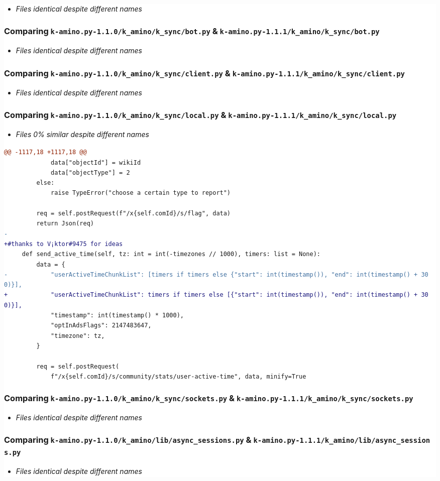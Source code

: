  * *Files identical despite different names*

### Comparing `k-amino.py-1.1.0/k_amino/k_sync/bot.py` & `k-amino.py-1.1.1/k_amino/k_sync/bot.py`

 * *Files identical despite different names*

### Comparing `k-amino.py-1.1.0/k_amino/k_sync/client.py` & `k-amino.py-1.1.1/k_amino/k_sync/client.py`

 * *Files identical despite different names*

### Comparing `k-amino.py-1.1.0/k_amino/k_sync/local.py` & `k-amino.py-1.1.1/k_amino/k_sync/local.py`

 * *Files 0% similar despite different names*

```diff
@@ -1117,18 +1117,18 @@
             data["objectId"] = wikiId
             data["objectType"] = 2
         else:
             raise TypeError("choose a certain type to report")
 
         req = self.postRequest(f"/x{self.comId}/s/flag", data)
         return Json(req)
-
+#thanks to V¡ktor#9475 for ideas
     def send_active_time(self, tz: int = int(-timezones // 1000), timers: list = None):
         data = {
-            "userActiveTimeChunkList": [timers if timers else {"start": int(timestamp()), "end": int(timestamp() + 300)}],
+            "userActiveTimeChunkList": timers if timers else [{"start": int(timestamp()), "end": int(timestamp() + 300)}],
             "timestamp": int(timestamp() * 1000),
             "optInAdsFlags": 2147483647,
             "timezone": tz,
         }
 
         req = self.postRequest(
             f"/x{self.comId}/s/community/stats/user-active-time", data, minify=True
```

### Comparing `k-amino.py-1.1.0/k_amino/k_sync/sockets.py` & `k-amino.py-1.1.1/k_amino/k_sync/sockets.py`

 * *Files identical despite different names*

### Comparing `k-amino.py-1.1.0/k_amino/lib/async_sessions.py` & `k-amino.py-1.1.1/k_amino/lib/async_sessions.py`

 * *Files identical despite different names*
